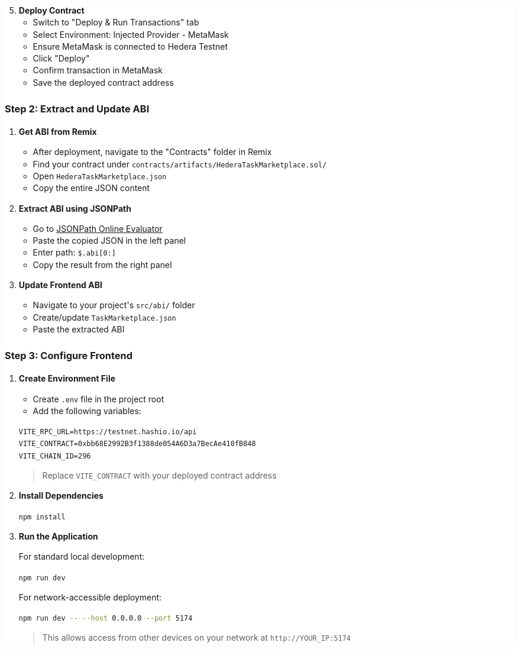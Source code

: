 5. **Deploy Contract**
   - Switch to "Deploy & Run Transactions" tab
   - Select Environment: Injected Provider - MetaMask
   - Ensure MetaMask is connected to Hedera Testnet
   - Click "Deploy"
   - Confirm transaction in MetaMask
   - Save the deployed contract address

### Step 2: Extract and Update ABI

1. **Get ABI from Remix**
   - After deployment, navigate to the "Contracts" folder in Remix
   - Find your contract under `contracts/artifacts/HederaTaskMarketplace.sol/`
   - Open `HederaTaskMarketplace.json`
   - Copy the entire JSON content

2. **Extract ABI using JSONPath**
   - Go to [JSONPath Online Evaluator](https://jsonpath.com/)
   - Paste the copied JSON in the left panel
   - Enter path: `$.abi[0:]`
   - Copy the result from the right panel

3. **Update Frontend ABI**
   - Navigate to your project's `src/abi/` folder
   - Create/update `TaskMarketplace.json`
   - Paste the extracted ABI

### Step 3: Configure Frontend

1. **Create Environment File**
   - Create `.env` file in the project root
   - Add the following variables:

   ```env
   VITE_RPC_URL=https://testnet.hashio.io/api
   VITE_CONTRACT=0xbb68E2992B3f1388de054A6D3a7BecAe410fB848
   VITE_CHAIN_ID=296
   ```

   > Replace `VITE_CONTRACT` with your deployed contract address

2. **Install Dependencies**

   ```bash
   npm install
   ```

3. **Run the Application**

   For standard local development:
   ```bash
   npm run dev
   ```

   For network-accessible deployment:
   ```bash
   npm run dev -- --host 0.0.0.0 --port 5174
   ```
   > This allows access from other devices on your network at `http://YOUR_IP:5174`
